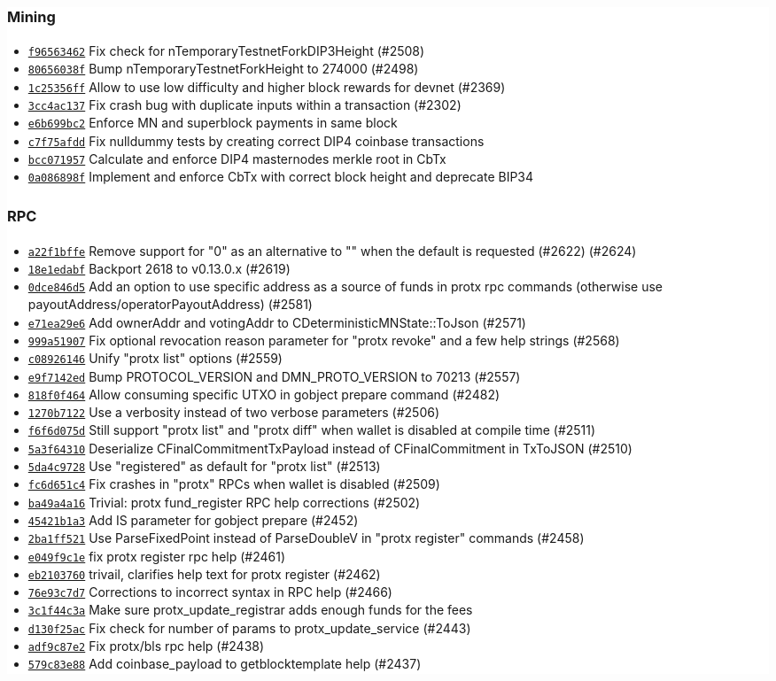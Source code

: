 ### Mining
- [`f96563462`](https://github.com/AtomMainnet/commit/f96563462) Fix check for nTemporaryTestnetForkDIP3Height (#2508)
- [`80656038f`](https://github.com/AtomMainnet/commit/80656038f) Bump nTemporaryTestnetForkHeight to 274000 (#2498)
- [`1c25356ff`](https://github.com/AtomMainnet/commit/1c25356ff) Allow to use low difficulty and higher block rewards for devnet (#2369)
- [`3cc4ac137`](https://github.com/AtomMainnet/commit/3cc4ac137) Fix crash bug with duplicate inputs within a transaction (#2302)
- [`e6b699bc2`](https://github.com/AtomMainnet/commit/e6b699bc2) Enforce MN and superblock payments in same block
- [`c7f75afdd`](https://github.com/AtomMainnet/commit/c7f75afdd) Fix nulldummy tests by creating correct DIP4 coinbase transactions
- [`bcc071957`](https://github.com/AtomMainnet/commit/bcc071957) Calculate and enforce DIP4 masternodes merkle root in CbTx
- [`0a086898f`](https://github.com/AtomMainnet/commit/0a086898f) Implement and enforce CbTx with correct block height and deprecate BIP34

### RPC
- [`a22f1bffe`](https://github.com/AtomMainnet/commit/a22f1bffe) Remove support for "0" as an alternative to "" when the default is requested (#2622) (#2624)
- [`18e1edabf`](https://github.com/AtomMainnet/commit/18e1edabf) Backport 2618 to v0.13.0.x (#2619)
- [`0dce846d5`](https://github.com/AtomMainnet/commit/0dce846d5) Add an option to use specific address as a source of funds in protx rpc commands (otherwise use payoutAddress/operatorPayoutAddress) (#2581)
- [`e71ea29e6`](https://github.com/AtomMainnet/commit/e71ea29e6) Add ownerAddr and votingAddr to CDeterministicMNState::ToJson (#2571)
- [`999a51907`](https://github.com/AtomMainnet/commit/999a51907) Fix optional revocation reason parameter for "protx revoke" and a few help strings (#2568)
- [`c08926146`](https://github.com/AtomMainnet/commit/c08926146) Unify "protx list" options (#2559)
- [`e9f7142ed`](https://github.com/AtomMainnet/commit/e9f7142ed) Bump PROTOCOL_VERSION and DMN_PROTO_VERSION to 70213 (#2557)
- [`818f0f464`](https://github.com/AtomMainnet/commit/818f0f464) Allow consuming specific UTXO in gobject prepare command (#2482)
- [`1270b7122`](https://github.com/AtomMainnet/commit/1270b7122) Use a verbosity instead of two verbose parameters (#2506)
- [`f6f6d075d`](https://github.com/AtomMainnet/commit/f6f6d075d) Still support "protx list" and "protx diff" when wallet is disabled at compile time (#2511)
- [`5a3f64310`](https://github.com/AtomMainnet/commit/5a3f64310) Deserialize CFinalCommitmentTxPayload instead of CFinalCommitment in TxToJSON (#2510)
- [`5da4c9728`](https://github.com/AtomMainnet/commit/5da4c9728) Use "registered" as default for "protx list" (#2513)
- [`fc6d651c4`](https://github.com/AtomMainnet/commit/fc6d651c4) Fix crashes in "protx" RPCs when wallet is disabled (#2509)
- [`ba49a4a16`](https://github.com/AtomMainnet/commit/ba49a4a16) Trivial: protx fund_register RPC help corrections (#2502)
- [`45421b1a3`](https://github.com/AtomMainnet/commit/45421b1a3) Add IS parameter for gobject prepare (#2452)
- [`2ba1ff521`](https://github.com/AtomMainnet/commit/2ba1ff521) Use ParseFixedPoint instead of ParseDoubleV in "protx register" commands (#2458)
- [`e049f9c1e`](https://github.com/AtomMainnet/commit/e049f9c1e) fix protx register rpc help (#2461)
- [`eb2103760`](https://github.com/AtomMainnet/commit/eb2103760) trivail, clarifies help text for protx register (#2462)
- [`76e93c7d7`](https://github.com/AtomMainnet/commit/76e93c7d7) Corrections to incorrect syntax in RPC help (#2466)
- [`3c1f44c3a`](https://github.com/AtomMainnet/commit/3c1f44c3a) Make sure protx_update_registrar adds enough funds for the fees
- [`d130f25ac`](https://github.com/AtomMainnet/commit/d130f25ac) Fix check for number of params to protx_update_service (#2443)
- [`adf9c87e2`](https://github.com/AtomMainnet/commit/adf9c87e2) Fix protx/bls rpc help (#2438)
- [`579c83e88`](https://github.com/AtomMainnet/commit/579c83e88) Add coinbase_payload to getblocktemplate help (#2437)